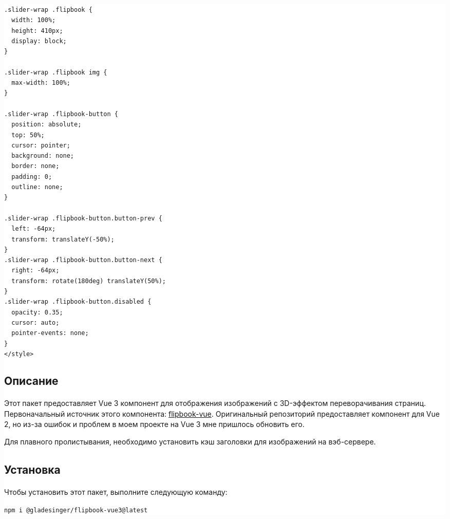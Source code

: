 ```vue
.slider-wrap .flipbook {
  width: 100%;
  height: 410px;
  display: block;
}

.slider-wrap .flipbook img {
  max-width: 100%;
}

.slider-wrap .flipbook-button {
  position: absolute;
  top: 50%;
  cursor: pointer;
  background: none;
  border: none;
  padding: 0;
  outline: none;
}

.slider-wrap .flipbook-button.button-prev {
  left: -64px;
  transform: translateY(-50%);
}
.slider-wrap .flipbook-button.button-next {
  right: -64px;
  transform: rotate(180deg) translateY(50%);
}
.slider-wrap .flipbook-button.disabled {
  opacity: 0.35;
  cursor: auto;
  pointer-events: none;
}
</style>
```

## Описание

Этот пакет предоставляет Vue 3 компонент для отображения изображений с 3D-эффектом переворачивания страниц. Первоначальный источник этого компонента: [flipbook-vue](https://github.com/ts1/flipbook-vue). Оригинальный репозиторий предоставляет компонент для Vue 2, но из-за ошибок и проблем в моем проекте на Vue 3 мне пришлось обновить его.

Для плавного пролистывания, необходимо установить кэш заголовки для изображений на вэб-сервере.

## Установка

Чтобы установить этот пакет, выполните следующую команду:

```bash
npm i @gladesinger/flipbook-vue3@latest
```
